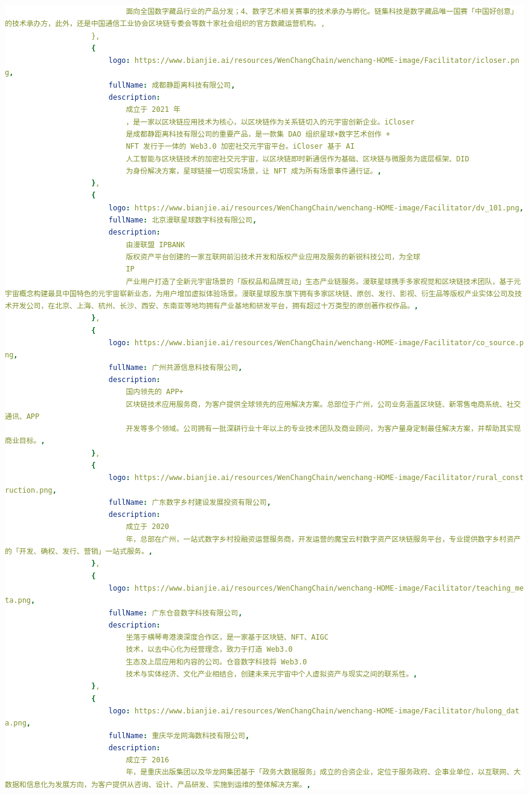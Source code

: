 ```yaml
                            面向全国数字藏品行业的产品分发；4、数字艺术相关赛事的技术承办与孵化。链集科技是数字藏品唯一国赛「中国好创意」的技术承办方，此外，还是中国通信工业协会区块链专委会等数十家社会组织的官方数藏运营机构。,
                    },
                    {
                        logo: https://www.bianjie.ai/resources/WenChangChain/wenchang-HOME-image/Facilitator/icloser.png,
                        fullName: 成都静距离科技有限公司,
                        description:
                            成立于 2021 年
                            ，是一家以区块链应用技术为核心，以区块链作为关系链切入的元宇宙创新企业。iCloser
                            是成都静距离科技有限公司的重要产品，是一款集 DAO 组织星球+数字艺术创作 +
                            NFT 发行于一体的 Web3.0 加密社交元宇宙平台。iCloser 基于 AI
                            人工智能与区块链技术的加密社交元宇宙，以区块链即时新通信作为基础、区块链与微服务为底层框架、DID
                            为身份解决方案，星球链接一切现实场景，让 NFT 成为所有场景事件通行证。,
                    },
                    {
                        logo: https://www.bianjie.ai/resources/WenChangChain/wenchang-HOME-image/Facilitator/dv_101.png,
                        fullName: 北京漫联星球数字科技有限公司,
                        description:
                            由漫联盟 IPBANK
                            版权资产平台创建的一家互联网前沿技术开发和版权产业应用及服务的新锐科技公司，为全球
                            IP
                            产业用户打造了全新元宇宙场景的「版权品和品牌互动」生态产业链服务。漫联星球携手多家视觉和区块链技术团队，基于元宇宙概念构建最具中国特色的元宇宙崭新业态，为用户增加虚拟体验场景。漫联星球股东旗下拥有多家区块链、原创、发行、影视、衍生品等版权产业实体公司及技术开发公司，在北京、上海、杭州、长沙、西安、东南亚等地均拥有产业基地和研发平台，拥有超过十万类型的原创著作权作品。,
                    },
                    {
                        logo: https://www.bianjie.ai/resources/WenChangChain/wenchang-HOME-image/Facilitator/co_source.png,
                        fullName: 广州共源信息科技有限公司,
                        description:
                            国内领先的 APP+
                            区块链技术应用服务商，为客户提供全球领先的应用解决方案。总部位于广州，公司业务涵盖区块链、新零售电商系统、社交通讯、APP
                            开发等多个领域。公司拥有一批深耕行业十年以上的专业技术团队及商业顾问，为客户量身定制最佳解决方案，并帮助其实现商业目标。,
                    },
                    {
                        logo: https://www.bianjie.ai/resources/WenChangChain/wenchang-HOME-image/Facilitator/rural_construction.png,
                        fullName: 广东数字乡村建设发展投资有限公司,
                        description:
                            成立于 2020
                            年，总部在广州，一站式数字乡村投融资运营服务商，开发运营的魔宝云村数字资产区块链服务平台，专业提供数字乡村资产的「开发、确权、发行、营销」一站式服务。,
                    },
                    {
                        logo: https://www.bianjie.ai/resources/WenChangChain/wenchang-HOME-image/Facilitator/teaching_meta.png,
                        fullName: 广东仓音数字科技有限公司,
                        description:
                            坐落于横琴粤港澳深度合作区，是一家基于区块链、NFT、AIGC
                            技术，以去中心化为经营理念，致力于打造 Web3.0
                            生态及上层应用和内容的公司。仓音数字科技将 Web3.0
                            技术与实体经济、文化产业相结合，创建未来元宇宙中个人虚拟资产与现实之间的联系性。,
                    },
                    {
                        logo: https://www.bianjie.ai/resources/WenChangChain/wenchang-HOME-image/Facilitator/hulong_data.png,
                        fullName: 重庆华龙网海数科技有限公司,
                        description:
                            成立于 2016
                            年，是重庆出版集团以及华龙网集团基于「政务大数据服务」成立的合资企业，定位于服务政府、企事业单位，以互联网、大数据和信息化为发展方向，为客户提供从咨询、设计、产品研发、实施到运维的整体解决方案。,
```